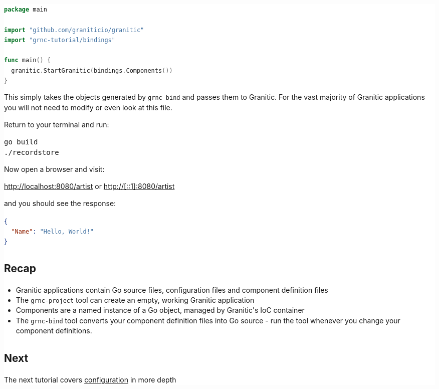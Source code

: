 ```go
package main

import "github.com/graniticio/granitic"
import "grnc-tutorial/bindings"

func main() {
  granitic.StartGranitic(bindings.Components())
}
```

This simply takes the objects generated by <code>grnc-bind</code> and passes them to Granitic. For the vast majority of
Granitic applications you will not need to modify or even look at this file.

Return to your terminal and run:

<pre>
go build
./recordstore
</pre>

Now open a browser and visit:

[http://localhost:8080/artist](http://localhost:8080/artist) or [http://[::1]:8080/artist](http://[::1]:8080/artist)

and you should see the response:

```json
{
  "Name": "Hello, World!"
}
```

## Recap

 * Granitic applications contain Go source files, configuration files and component definition files
 * The <code>grnc-project</code> tool can create an empty, working Granitic application
 * Components are a named instance of a Go object, managed by Granitic's IoC container
 * The <code>grnc-bind</code> tool converts your component definition files into Go source - run the tool whenever
  you change your component definitions.
 
## Next

The next tutorial covers [configuration](002-configuration.md) in more depth
 